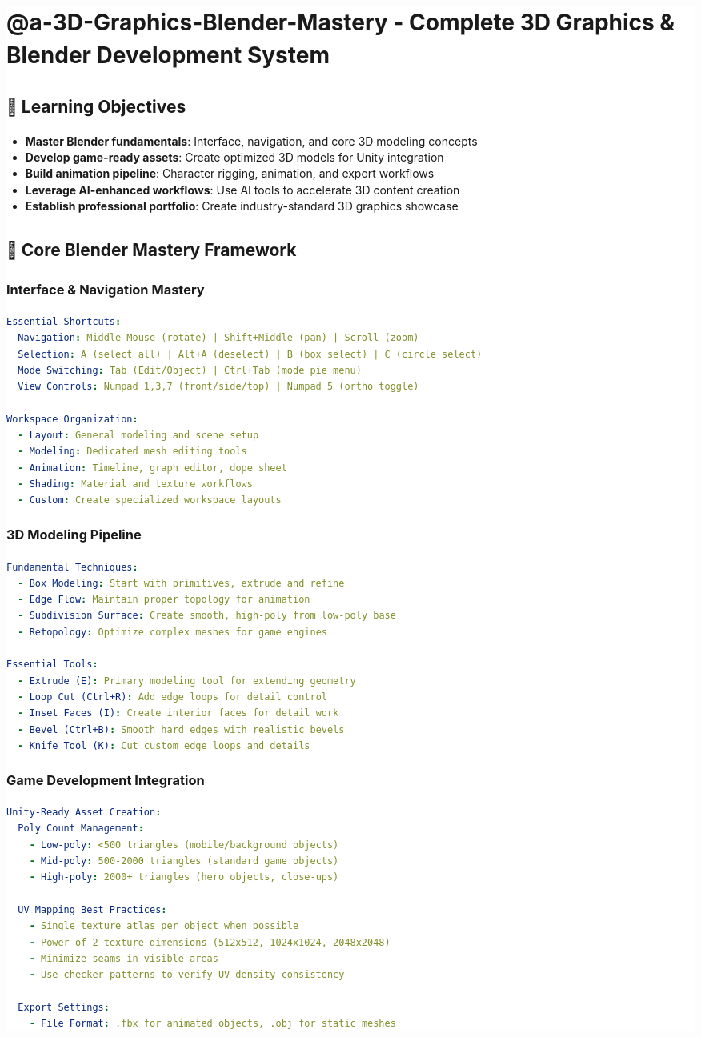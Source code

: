 # @a-3D-Graphics-Blender-Mastery - Complete 3D Graphics & Blender Development System

## 🎯 Learning Objectives

- **Master Blender fundamentals**: Interface, navigation, and core 3D modeling concepts
- **Develop game-ready assets**: Create optimized 3D models for Unity integration
- **Build animation pipeline**: Character rigging, animation, and export workflows
- **Leverage AI-enhanced workflows**: Use AI tools to accelerate 3D content creation
- **Establish professional portfolio**: Create industry-standard 3D graphics showcase

## 🔧 Core Blender Mastery Framework

### Interface & Navigation Mastery
```yaml
Essential Shortcuts:
  Navigation: Middle Mouse (rotate) | Shift+Middle (pan) | Scroll (zoom)
  Selection: A (select all) | Alt+A (deselect) | B (box select) | C (circle select)
  Mode Switching: Tab (Edit/Object) | Ctrl+Tab (mode pie menu)
  View Controls: Numpad 1,3,7 (front/side/top) | Numpad 5 (ortho toggle)
  
Workspace Organization:
  - Layout: General modeling and scene setup
  - Modeling: Dedicated mesh editing tools
  - Animation: Timeline, graph editor, dope sheet
  - Shading: Material and texture workflows
  - Custom: Create specialized workspace layouts
```

### 3D Modeling Pipeline
```yaml
Fundamental Techniques:
  - Box Modeling: Start with primitives, extrude and refine
  - Edge Flow: Maintain proper topology for animation
  - Subdivision Surface: Create smooth, high-poly from low-poly base
  - Retopology: Optimize complex meshes for game engines
  
Essential Tools:
  - Extrude (E): Primary modeling tool for extending geometry
  - Loop Cut (Ctrl+R): Add edge loops for detail control
  - Inset Faces (I): Create interior faces for detail work
  - Bevel (Ctrl+B): Smooth hard edges with realistic bevels
  - Knife Tool (K): Cut custom edge loops and details
```

### Game Development Integration
```yaml
Unity-Ready Asset Creation:
  Poly Count Management:
    - Low-poly: <500 triangles (mobile/background objects)
    - Mid-poly: 500-2000 triangles (standard game objects)  
    - High-poly: 2000+ triangles (hero objects, close-ups)
  
  UV Mapping Best Practices:
    - Single texture atlas per object when possible
    - Power-of-2 texture dimensions (512x512, 1024x1024, 2048x2048)
    - Minimize seams in visible areas
    - Use checker patterns to verify UV density consistency
  
  Export Settings:
    - File Format: .fbx for animated objects, .obj for static meshes
```